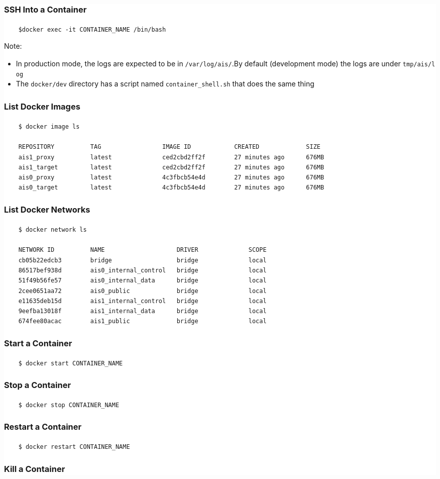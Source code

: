 ### SSH Into a Container

```
    $docker exec -it CONTAINER_NAME /bin/bash
```
Note:
* In production mode, the logs are expected to be in `/var/log/ais/`.By default (development mode) the logs are under `tmp/ais/log`
* The `docker/dev` directory has a script named `container_shell.sh` that does the same thing

### List Docker Images
```
    $ docker image ls

    REPOSITORY          TAG                 IMAGE ID            CREATED             SIZE
    ais1_proxy          latest              ced2cbd2ff2f        27 minutes ago      676MB
    ais1_target         latest              ced2cbd2ff2f        27 minutes ago      676MB
    ais0_proxy          latest              4c3fbcb54e4d        27 minutes ago      676MB
    ais0_target         latest              4c3fbcb54e4d        27 minutes ago      676MB
```

### List Docker Networks
```
    $ docker network ls

    NETWORK ID          NAME                    DRIVER              SCOPE
    cb05b22edcb3        bridge                  bridge              local
    86517bef938d        ais0_internal_control   bridge              local
    51f49b56fe57        ais0_internal_data      bridge              local
    2cee0651aa72        ais0_public             bridge              local
    e11635deb15d        ais1_internal_control   bridge              local
    9eefba13018f        ais1_internal_data      bridge              local
    674fee80acac        ais1_public             bridge              local
```

### Start a Container

```shell
    $ docker start CONTAINER_NAME
```

### Stop a Container

```shell
    $ docker stop CONTAINER_NAME
```

### Restart a Container

```shell
    $ docker restart CONTAINER_NAME
```

### Kill a Container
